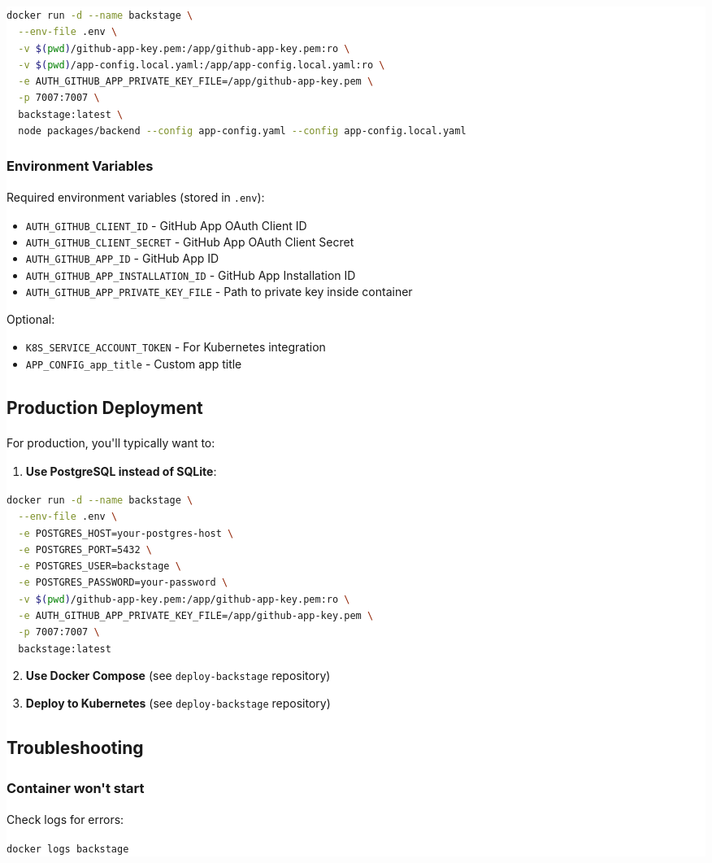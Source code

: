 ```bash
docker run -d --name backstage \
  --env-file .env \
  -v $(pwd)/github-app-key.pem:/app/github-app-key.pem:ro \
  -v $(pwd)/app-config.local.yaml:/app/app-config.local.yaml:ro \
  -e AUTH_GITHUB_APP_PRIVATE_KEY_FILE=/app/github-app-key.pem \
  -p 7007:7007 \
  backstage:latest \
  node packages/backend --config app-config.yaml --config app-config.local.yaml
```

### Environment Variables

Required environment variables (stored in `.env`):
- `AUTH_GITHUB_CLIENT_ID` - GitHub App OAuth Client ID
- `AUTH_GITHUB_CLIENT_SECRET` - GitHub App OAuth Client Secret
- `AUTH_GITHUB_APP_ID` - GitHub App ID
- `AUTH_GITHUB_APP_INSTALLATION_ID` - GitHub App Installation ID
- `AUTH_GITHUB_APP_PRIVATE_KEY_FILE` - Path to private key inside container

Optional:
- `K8S_SERVICE_ACCOUNT_TOKEN` - For Kubernetes integration
- `APP_CONFIG_app_title` - Custom app title

## Production Deployment

For production, you'll typically want to:

1. **Use PostgreSQL instead of SQLite**:
```bash
docker run -d --name backstage \
  --env-file .env \
  -e POSTGRES_HOST=your-postgres-host \
  -e POSTGRES_PORT=5432 \
  -e POSTGRES_USER=backstage \
  -e POSTGRES_PASSWORD=your-password \
  -v $(pwd)/github-app-key.pem:/app/github-app-key.pem:ro \
  -e AUTH_GITHUB_APP_PRIVATE_KEY_FILE=/app/github-app-key.pem \
  -p 7007:7007 \
  backstage:latest
```

2. **Use Docker Compose** (see `deploy-backstage` repository)

3. **Deploy to Kubernetes** (see `deploy-backstage` repository)

## Troubleshooting

### Container won't start

Check logs for errors:
```bash
docker logs backstage
```
